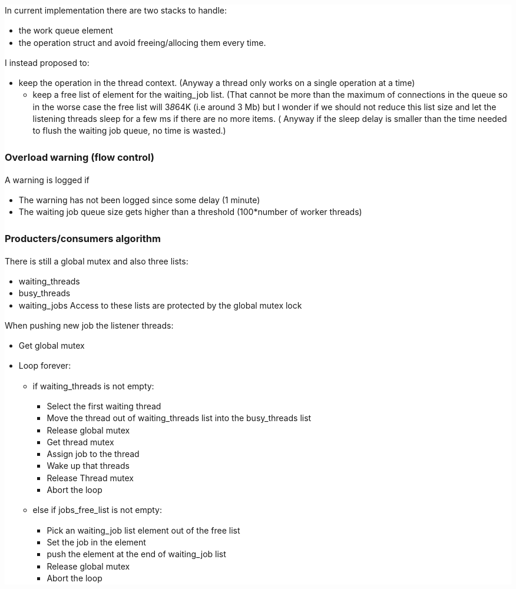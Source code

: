 In current implementation there are two stacks to handle:

- the work queue element
- the operation struct
  and avoid freeing/allocing them every time.

I instead proposed to:

- keep the operation in the thread context. (Anyway a thread only works on a single operation at a time)
  - keep a free list of element for the waiting_job list. (That cannot be more than the maximum of connections in the queue so in the worse case the free list will 3*8*64K (i.e around 3 Mb) but I wonder if we should not reduce this list size and let the listening threads sleep for a few ms if there are no more items. ( Anyway if the sleep delay is smaller than the time needed to flush the waiting job queue, no time is wasted.)

### Overload warning (flow control)

A warning is logged if

- The warning has not been logged since some delay (1 minute)
- The waiting job queue size gets higher than a threshold (100*number of worker threads)

### Producters/consumers algorithm

There is still a global mutex and also three lists:

- waiting_threads
- busy_threads
- waiting_jobs
  Access to these lists are protected by the global mutex lock

When pushing new job the listener threads:

- Get global mutex

- Loop forever:
  
  - if waiting_threads is not empty:
    
    - Select the first waiting thread
    - Move the thread out of waiting_threads list into the busy_threads list
    - Release global mutex
    - Get thread mutex
    - Assign job to the thread
    - Wake up that threads
    - Release Thread mutex
    - Abort the loop
  
  - else if jobs_free_list is not empty:
    
    - Pick an waiting_job list element out of the free list
    - Set the job in the element
    - push the element at the end of waiting_job list
    - Release global mutex
    - Abort the loop
  